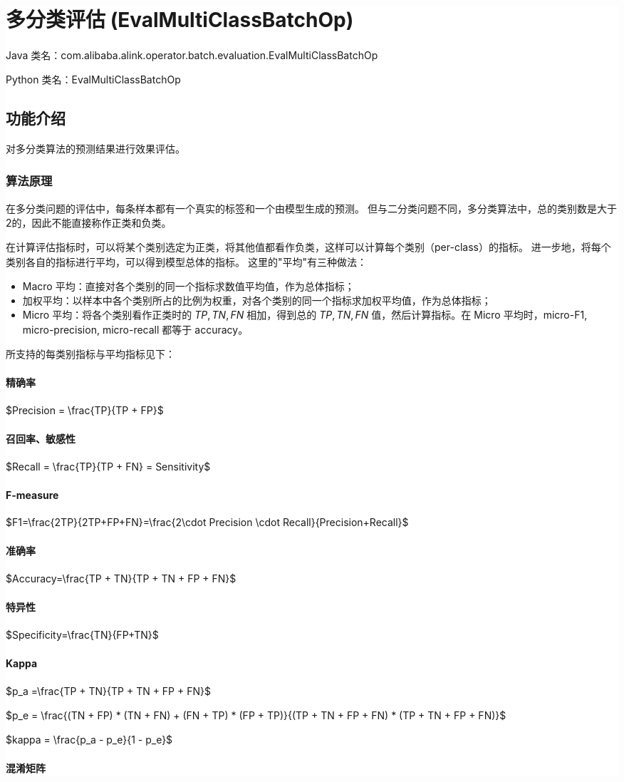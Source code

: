 # 多分类评估 (EvalMultiClassBatchOp)
Java 类名：com.alibaba.alink.operator.batch.evaluation.EvalMultiClassBatchOp

Python 类名：EvalMultiClassBatchOp


## 功能介绍

对多分类算法的预测结果进行效果评估。

### 算法原理

在多分类问题的评估中，每条样本都有一个真实的标签和一个由模型生成的预测。
但与二分类问题不同，多分类算法中，总的类别数是大于2的，因此不能直接称作正类和负类。

在计算评估指标时，可以将某个类别选定为正类，将其他值都看作负类，这样可以计算每个类别（per-class）的指标。
进一步地，将每个类别各自的指标进行平均，可以得到模型总体的指标。
这里的"平均"有三种做法：

 - Macro 平均：直接对各个类别的同一个指标求数值平均值，作为总体指标；
 - 加权平均：以样本中各个类别所占的比例为权重，对各个类别的同一个指标求加权平均值，作为总体指标；
 - Micro 平均：将各个类别看作正类时的 $TP, TN, FN$ 相加，得到总的 $TP, TN, FN$ 值，然后计算指标。在 Micro 平均时，micro-F1, micro-precision, micro-recall 都等于 accuracy。

所支持的每类别指标与平均指标见下：

#### 精确率

$Precision = \frac{TP}{TP + FP}$

#### 召回率、敏感性

$Recall = \frac{TP}{TP + FN} = Sensitivity$

#### F-measure

$F1=\frac{2TP}{2TP+FP+FN}=\frac{2\cdot Precision \cdot Recall}{Precision+Recall}$

#### 准确率

$Accuracy=\frac{TP + TN}{TP + TN + FP + FN}$

#### 特异性

$Specificity=\frac{TN}{FP+TN}$

#### Kappa

$p_a =\frac{TP + TN}{TP + TN + FP + FN}$

$p_e = \frac{(TN + FP) * (TN + FN) + (FN + TP) * (FP + TP)}{(TP + TN + FP + FN) * (TP + TN + FP + FN)}$

$kappa = \frac{p_a - p_e}{1 - p_e}$

#### 混淆矩阵
